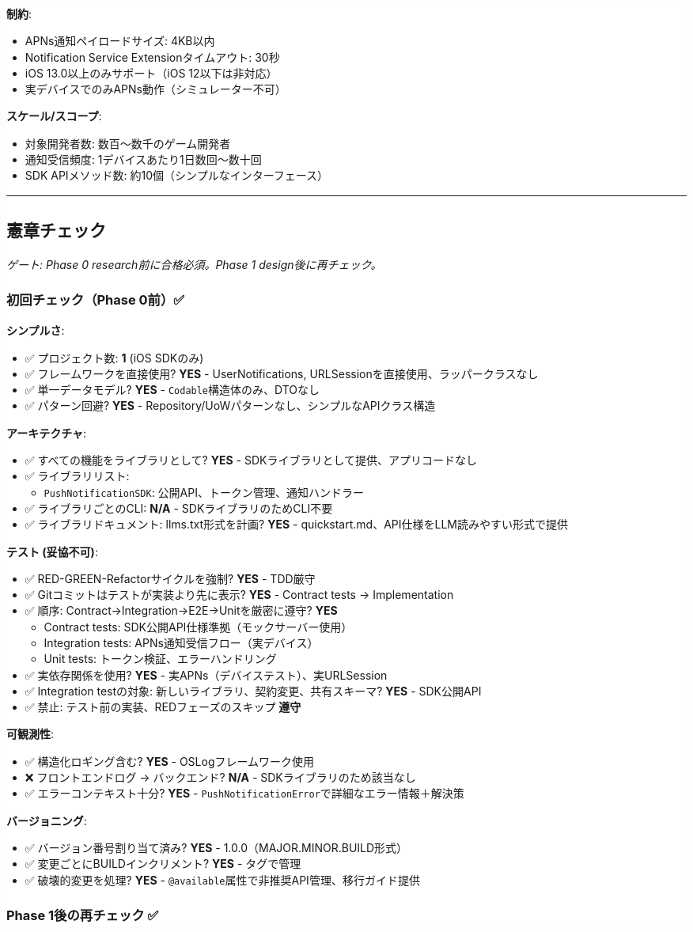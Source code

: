 **制約**:
- APNs通知ペイロードサイズ: 4KB以内
- Notification Service Extensionタイムアウト: 30秒
- iOS 13.0以上のみサポート（iOS 12以下は非対応）
- 実デバイスでのみAPNs動作（シミュレーター不可）

**スケール/スコープ**:
- 対象開発者数: 数百〜数千のゲーム開発者
- 通知受信頻度: 1デバイスあたり1日数回〜数十回
- SDK APIメソッド数: 約10個（シンプルなインターフェース）

---

## 憲章チェック
*ゲート: Phase 0 research前に合格必須。Phase 1 design後に再チェック。*

### 初回チェック（Phase 0前）✅

**シンプルさ**:
- ✅ プロジェクト数: **1** (iOS SDKのみ)
- ✅ フレームワークを直接使用? **YES** - UserNotifications, URLSessionを直接使用、ラッパークラスなし
- ✅ 単一データモデル? **YES** - `Codable`構造体のみ、DTOなし
- ✅ パターン回避? **YES** - Repository/UoWパターンなし、シンプルなAPIクラス構造

**アーキテクチャ**:
- ✅ すべての機能をライブラリとして? **YES** - SDKライブラリとして提供、アプリコードなし
- ✅ ライブラリリスト:
  - `PushNotificationSDK`: 公開API、トークン管理、通知ハンドラー
- ✅ ライブラリごとのCLI: **N/A** - SDKライブラリのためCLI不要
- ✅ ライブラリドキュメント: llms.txt形式を計画? **YES** - quickstart.md、API仕様をLLM読みやすい形式で提供

**テスト (妥協不可)**:
- ✅ RED-GREEN-Refactorサイクルを強制? **YES** - TDD厳守
- ✅ Gitコミットはテストが実装より先に表示? **YES** - Contract tests → Implementation
- ✅ 順序: Contract→Integration→E2E→Unitを厳密に遵守? **YES**
  - Contract tests: SDK公開API仕様準拠（モックサーバー使用）
  - Integration tests: APNs通知受信フロー（実デバイス）
  - Unit tests: トークン検証、エラーハンドリング
- ✅ 実依存関係を使用? **YES** - 実APNs（デバイステスト）、実URLSession
- ✅ Integration testの対象: 新しいライブラリ、契約変更、共有スキーマ? **YES** - SDK公開API
- ✅ 禁止: テスト前の実装、REDフェーズのスキップ **遵守**

**可観測性**:
- ✅ 構造化ロギング含む? **YES** - OSLogフレームワーク使用
- ❌ フロントエンドログ → バックエンド? **N/A** - SDKライブラリのため該当なし
- ✅ エラーコンテキスト十分? **YES** - `PushNotificationError`で詳細なエラー情報＋解決策

**バージョニング**:
- ✅ バージョン番号割り当て済み? **YES** - 1.0.0（MAJOR.MINOR.BUILD形式）
- ✅ 変更ごとにBUILDインクリメント? **YES** - タグで管理
- ✅ 破壊的変更を処理? **YES** - `@available`属性で非推奨API管理、移行ガイド提供

### Phase 1後の再チェック ✅
